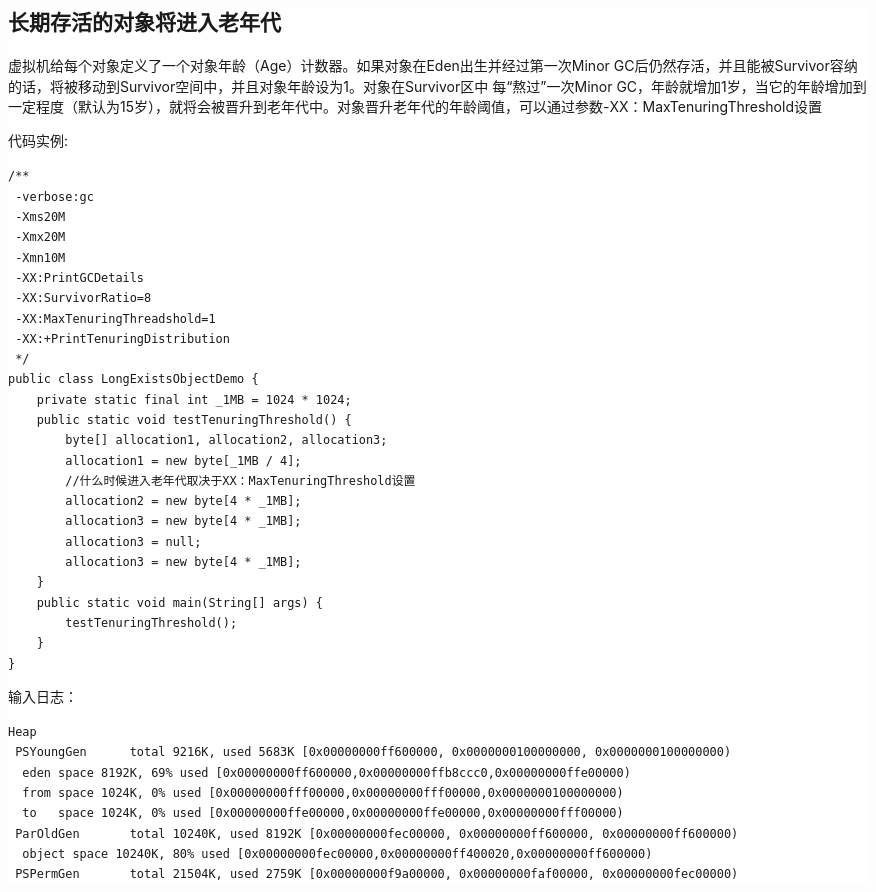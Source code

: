 ## 长期存活的对象将进入老年代

虚拟机给每个对象定义了一个对象年龄（Age）计数器。如果对象在Eden出生并经过第一次Minor GC后仍然存活，并且能被Survivor容纳的话，将被移动到Survivor空间中，并且对象年龄设为1。对象在Survivor区中
每“熬过”一次Minor GC，年龄就增加1岁，当它的年龄增加到一定程度（默认为15岁），就将会被晋升到老年代中。对象晋升老年代的年龄阈值，可以通过参数-XX：MaxTenuringThreshold设置

代码实例:
````
/**
 -verbose:gc
 -Xms20M
 -Xmx20M
 -Xmn10M
 -XX:PrintGCDetails
 -XX:SurvivorRatio=8
 -XX:MaxTenuringThreadshold=1
 -XX:+PrintTenuringDistribution
 */
public class LongExistsObjectDemo {
    private static final int _1MB = 1024 * 1024;
    public static void testTenuringThreshold() {
        byte[] allocation1, allocation2, allocation3;
        allocation1 = new byte[_1MB / 4];
        //什么时候进入老年代取决于XX：MaxTenuringThreshold设置
        allocation2 = new byte[4 * _1MB];
        allocation3 = new byte[4 * _1MB];
        allocation3 = null;
        allocation3 = new byte[4 * _1MB];
    }
    public static void main(String[] args) {
        testTenuringThreshold();
    }
}

````
输入日志：
````
Heap
 PSYoungGen      total 9216K, used 5683K [0x00000000ff600000, 0x0000000100000000, 0x0000000100000000)
  eden space 8192K, 69% used [0x00000000ff600000,0x00000000ffb8ccc0,0x00000000ffe00000)
  from space 1024K, 0% used [0x00000000fff00000,0x00000000fff00000,0x0000000100000000)
  to   space 1024K, 0% used [0x00000000ffe00000,0x00000000ffe00000,0x00000000fff00000)
 ParOldGen       total 10240K, used 8192K [0x00000000fec00000, 0x00000000ff600000, 0x00000000ff600000)
  object space 10240K, 80% used [0x00000000fec00000,0x00000000ff400020,0x00000000ff600000)
 PSPermGen       total 21504K, used 2759K [0x00000000f9a00000, 0x00000000faf00000, 0x00000000fec00000)

````
